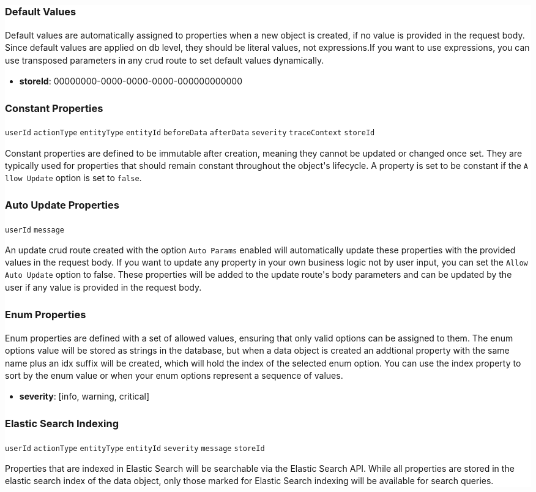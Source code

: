 ### Default Values
Default values are automatically assigned to properties when a new object is created, if no value is provided in the request body.
Since default values are applied on db level, they should be literal values, not expressions.If you want to use expressions, you can use transposed parameters in any crud route to set default values dynamically.

- **storeId**: 00000000-0000-0000-0000-000000000000


### Constant Properties

`userId` `actionType` `entityType` `entityId` `beforeData` `afterData` `severity` `traceContext` `storeId`

Constant properties are defined to be immutable after creation, meaning they cannot be updated or changed once set. They are typically used for properties that should remain constant throughout the object's lifecycle.
A property is set to be constant if the `Allow Update` option is set to `false`.


### Auto Update Properties

`userId` `message`

An update crud route created with the option `Auto Params` enabled will automatically update these properties with the provided values in the request body. 
If you want to update any property in your own business logic not by user input, you can set the `Allow Auto Update` option to false.
These properties will be added to the update route's body parameters and can be updated by the user if any value is provided in the request body.

 

### Enum Properties
Enum properties are defined with a set of allowed values, ensuring that only valid options can be assigned to them. 
The enum options value will be stored as strings in the database, 
but when a data object is created an addtional property with the same name plus an idx suffix will be created, which will hold the index of the selected enum option.
You can use the index property to sort by the enum value or when your enum options represent a sequence of values.

- **severity**: [info, warning, critical]

 

 

### Elastic Search Indexing

`userId` `actionType` `entityType` `entityId` `severity` `message` `storeId`

Properties that are indexed in Elastic Search will be searchable via the Elastic Search API. 
While all properties are stored in the elastic search index of the data object, only those marked for Elastic Search indexing will be available for search queries.
